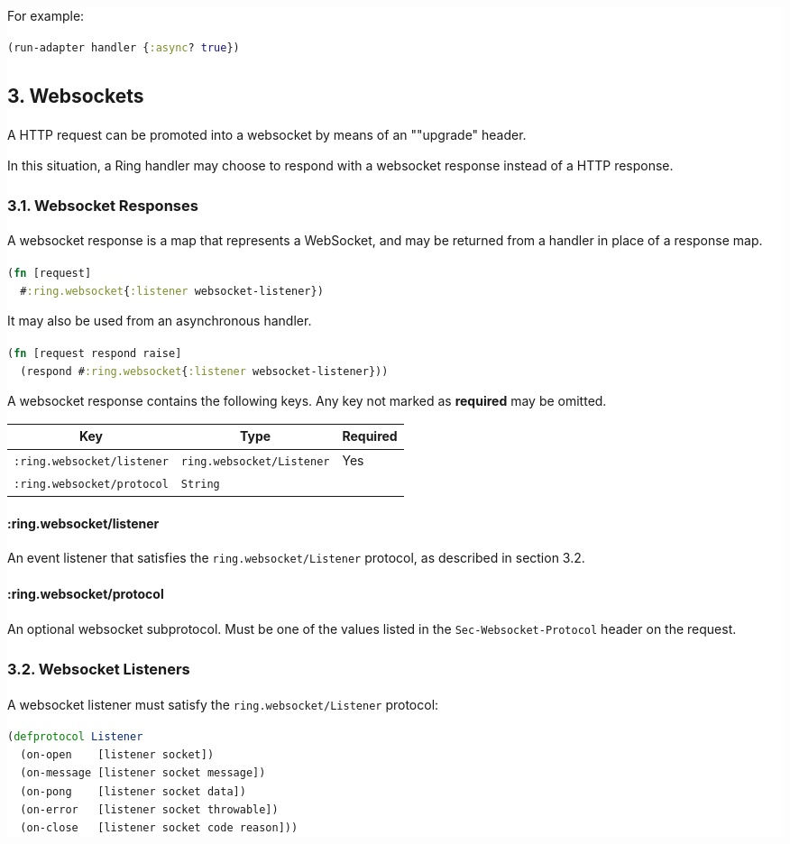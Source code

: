 For example:

```clojure
(run-adapter handler {:async? true})
```

## 3. Websockets

A HTTP request can be promoted into a websocket by means of an
""upgrade" header.

In this situation, a Ring handler may choose to respond with a
websocket response instead of a HTTP response.

### 3.1. Websocket Responses

A websocket response is a map that represents a WebSocket, and may be
returned from a handler in place of a response map.

```clojure
(fn [request]
  #:ring.websocket{:listener websocket-listener})
```

It may also be used from an asynchronous handler.

```clojure
(fn [request respond raise]
  (respond #:ring.websocket{:listener websocket-listener}))
```

A websocket response contains the following keys. Any key not marked as
**required** may be omitted.

| Key                      | Type                    | Required |
| ------------------------ | ----------------------- | -------- |
|`:ring.websocket/listener`|`ring.websocket/Listener`| Yes      |
|`:ring.websocket/protocol`|`String`                 |          |

#### :ring.websocket/listener

An event listener that satisfies the `ring.websocket/Listener` protocol,
as described in section 3.2.

#### :ring.websocket/protocol

An optional websocket subprotocol. Must be one of the values listed in
the `Sec-Websocket-Protocol` header on the request.

### 3.2. Websocket Listeners

A websocket listener must satisfy the `ring.websocket/Listener`
protocol:

```clojure
(defprotocol Listener
  (on-open    [listener socket])
  (on-message [listener socket message])
  (on-pong    [listener socket data])
  (on-error   [listener socket throwable])
  (on-close   [listener socket code reason]))
```
